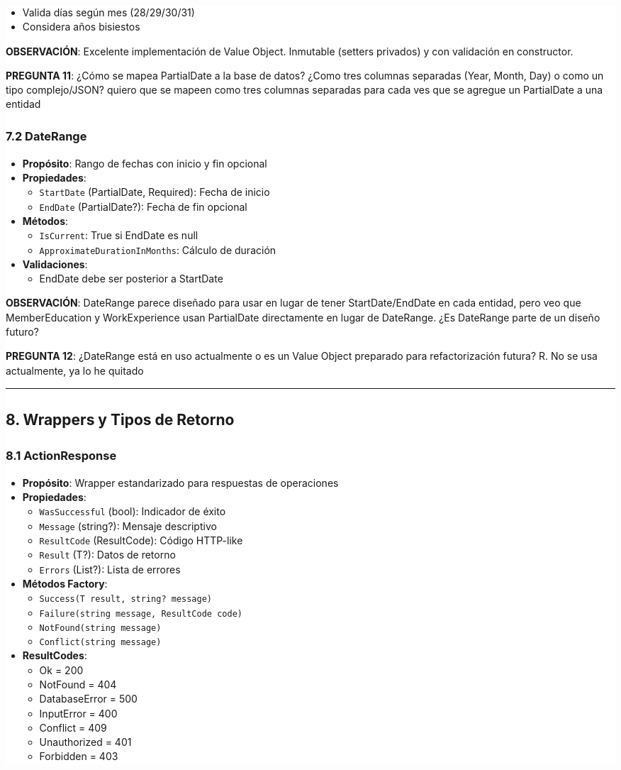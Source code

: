   - Valida días según mes (28/29/30/31)
  - Considera años bisiestos

**OBSERVACIÓN**: Excelente implementación de Value Object. Inmutable (setters privados) y con validación en constructor.

**PREGUNTA 11**: ¿Cómo se mapea PartialDate a la base de datos? ¿Como tres columnas separadas (Year, Month, Day) o como un tipo complejo/JSON?
quiero que se mapeen como tres columnas separadas para cada ves que se agregue un PartialDate a una entidad

### 7.2 DateRange

- **Propósito**: Rango de fechas con inicio y fin opcional
- **Propiedades**:
  - `StartDate` (PartialDate, Required): Fecha de inicio
  - `EndDate` (PartialDate?): Fecha de fin opcional
- **Métodos**:
  - `IsCurrent`: True si EndDate es null
  - `ApproximateDurationInMonths`: Cálculo de duración
- **Validaciones**:
  - EndDate debe ser posterior a StartDate

**OBSERVACIÓN**: DateRange parece diseñado para usar en lugar de tener StartDate/EndDate en cada entidad, pero veo que MemberEducation y WorkExperience usan PartialDate directamente en lugar de DateRange. ¿Es DateRange parte de un diseño futuro?

**PREGUNTA 12**: ¿DateRange está en uso actualmente o es un Value Object preparado para refactorización futura?
R. No se usa actualmente, ya lo he quitado

---

## 8. Wrappers y Tipos de Retorno

### 8.1 ActionResponse<T>

- **Propósito**: Wrapper estandarizado para respuestas de operaciones
- **Propiedades**:
  - `WasSuccessful` (bool): Indicador de éxito
  - `Message` (string?): Mensaje descriptivo
  - `ResultCode` (ResultCode): Código HTTP-like
  - `Result` (T?): Datos de retorno
  - `Errors` (List<string>?): Lista de errores
- **Métodos Factory**:
  - `Success(T result, string? message)`
  - `Failure(string message, ResultCode code)`
  - `NotFound(string message)`
  - `Conflict(string message)`
- **ResultCodes**:
  - Ok = 200
  - NotFound = 404
  - DatabaseError = 500
  - InputError = 400
  - Conflict = 409
  - Unauthorized = 401
  - Forbidden = 403
